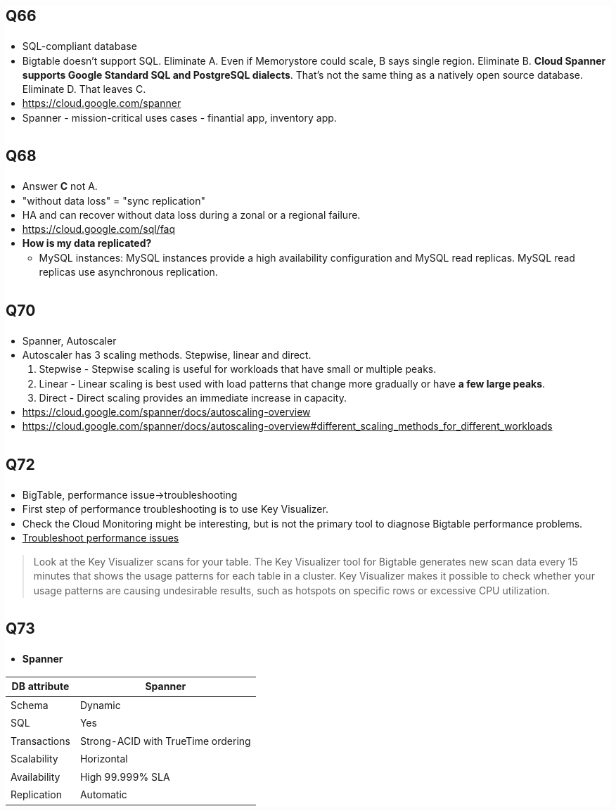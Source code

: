 ## Q66

- SQL-compliant database
- Bigtable doesn’t support SQL. Eliminate A. Even if Memorystore could scale, B says single region. Eliminate B. **Cloud Spanner supports Google Standard SQL and PostgreSQL dialects**. That’s not the same thing as a natively open source database. Eliminate D. That leaves C.
- https://cloud.google.com/spanner
- Spanner - mission-critical uses cases - finantial app, inventory app.

## Q68

- Answer **C** not A.
- "without data loss" = "sync replication"
- HA and can recover without data loss during a zonal or a regional failure.
- https://cloud.google.com/sql/faq
- **How is my data replicated?**
  - MySQL instances: MySQL instances provide a high availability configuration and MySQL read replicas. MySQL read replicas use asynchronous replication.

## Q70

- Spanner, Autoscaler
- Autoscaler has 3 scaling methods. Stepwise, linear and direct.
  1. Stepwise - Stepwise scaling is useful for workloads that have small or multiple peaks.
  2. Linear - Linear scaling is best used with load patterns that change more gradually or have **a few large peaks**.
  3. Direct - Direct scaling provides an immediate increase in capacity.
- https://cloud.google.com/spanner/docs/autoscaling-overview
- https://cloud.google.com/spanner/docs/autoscaling-overview#different_scaling_methods_for_different_workloads

## Q72

- BigTable, performance issue->troubleshooting
- First step of performance troubleshooting is to use Key Visualizer.
- Check the Cloud Monitoring might be interesting, but is not the primary tool to diagnose Bigtable performance problems.
- [Troubleshoot performance issues](https://cloud.google.com/bigtable/docs/performance#troubleshooting)

> Look at the Key Visualizer scans for your table. The Key Visualizer tool for Bigtable generates new scan data every 15 minutes that shows the usage patterns for each table in a cluster. Key Visualizer makes it possible to check whether your usage patterns are causing undesirable results, such as hotspots on specific rows or excessive CPU utilization.

## Q73

- **Spanner**

| DB attribute | Spanner                            |
| ------------ | ---------------------------------- |
| Schema       | Dynamic                            |
| SQL          | Yes                                |
| Transactions | Strong-ACID with TrueTime ordering |
| Scalability  | Horizontal                         |
| Availability | High 99.999% SLA                   |
| Replication  | Automatic                          |

